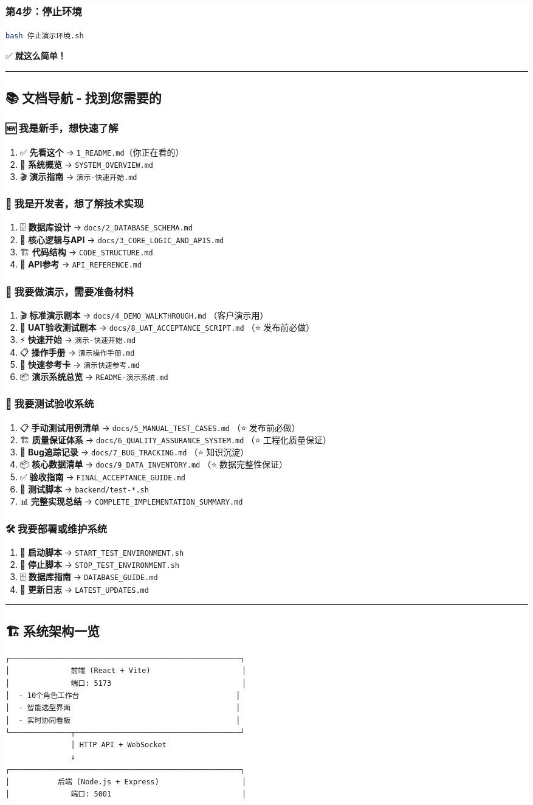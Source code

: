 ### 第4步：停止环境
```bash
bash 停止演示环境.sh
```

✅ **就这么简单！**

---

## 📚 文档导航 - 找到您需要的

### 🆕 我是新手，想快速了解
1. ✅ **先看这个** → `1_README.md`（你正在看的）
2. 📖 **系统概览** → `SYSTEM_OVERVIEW.md`
3. 🎬 **演示指南** → `演示-快速开始.md`

### 🔧 我是开发者，想了解技术实现
1. 🗄️ **数据库设计** → `docs/2_DATABASE_SCHEMA.md`
2. 🧠 **核心逻辑与API** → `docs/3_CORE_LOGIC_AND_APIS.md`
3. 🏗️ **代码结构** → `CODE_STRUCTURE.md`
4. 📡 **API参考** → `API_REFERENCE.md`

### 🎯 我要做演示，需要准备材料
1. 🎬 **标准演示剧本** → `docs/4_DEMO_WALKTHROUGH.md` （客户演示用）
2. 🎯 **UAT验收测试剧本** → `docs/8_UAT_ACCEPTANCE_SCRIPT.md` （⭐ 发布前必做）
3. ⚡ **快速开始** → `演示-快速开始.md`
4. 📋 **操作手册** → `演示操作手册.md`
5. 🎴 **快速参考卡** → `演示快速参考.md`
6. 📦 **演示系统总览** → `README-演示系统.md`

### 🧪 我要测试验收系统
1. 📋 **手动测试用例清单** → `docs/5_MANUAL_TEST_CASES.md` （⭐ 发布前必做）
2. 🏗️ **质量保证体系** → `docs/6_QUALITY_ASSURANCE_SYSTEM.md` （⭐ 工程化质量保证）
3. 🐛 **Bug追踪记录** → `docs/7_BUG_TRACKING.md` （⭐ 知识沉淀）
4. 📦 **核心数据清单** → `docs/9_DATA_INVENTORY.md` （⭐ 数据完整性保证）
5. ✅ **验收指南** → `FINAL_ACCEPTANCE_GUIDE.md`
6. 🔬 **测试脚本** → `backend/test-*.sh`
7. 📊 **完整实现总结** → `COMPLETE_IMPLEMENTATION_SUMMARY.md`

### 🛠️ 我要部署或维护系统
1. 🚀 **启动脚本** → `START_TEST_ENVIRONMENT.sh`
2. 🛑 **停止脚本** → `STOP_TEST_ENVIRONMENT.sh`
3. 🗄️ **数据库指南** → `DATABASE_GUIDE.md`
4. 📝 **更新日志** → `LATEST_UPDATES.md`

---

## 🏗️ 系统架构一览

```
┌─────────────────────────────────────────────────────┐
│              前端 (React + Vite)                     │
│              端口: 5173                              │
│  - 10个角色工作台                                    │
│  - 智能选型界面                                      │
│  - 实时协同看板                                      │
└──────────────┬──────────────────────────────────────┘
               │ HTTP API + WebSocket
               ↓
┌─────────────────────────────────────────────────────┐
│           后端 (Node.js + Express)                   │
│              端口: 5001                              │
```